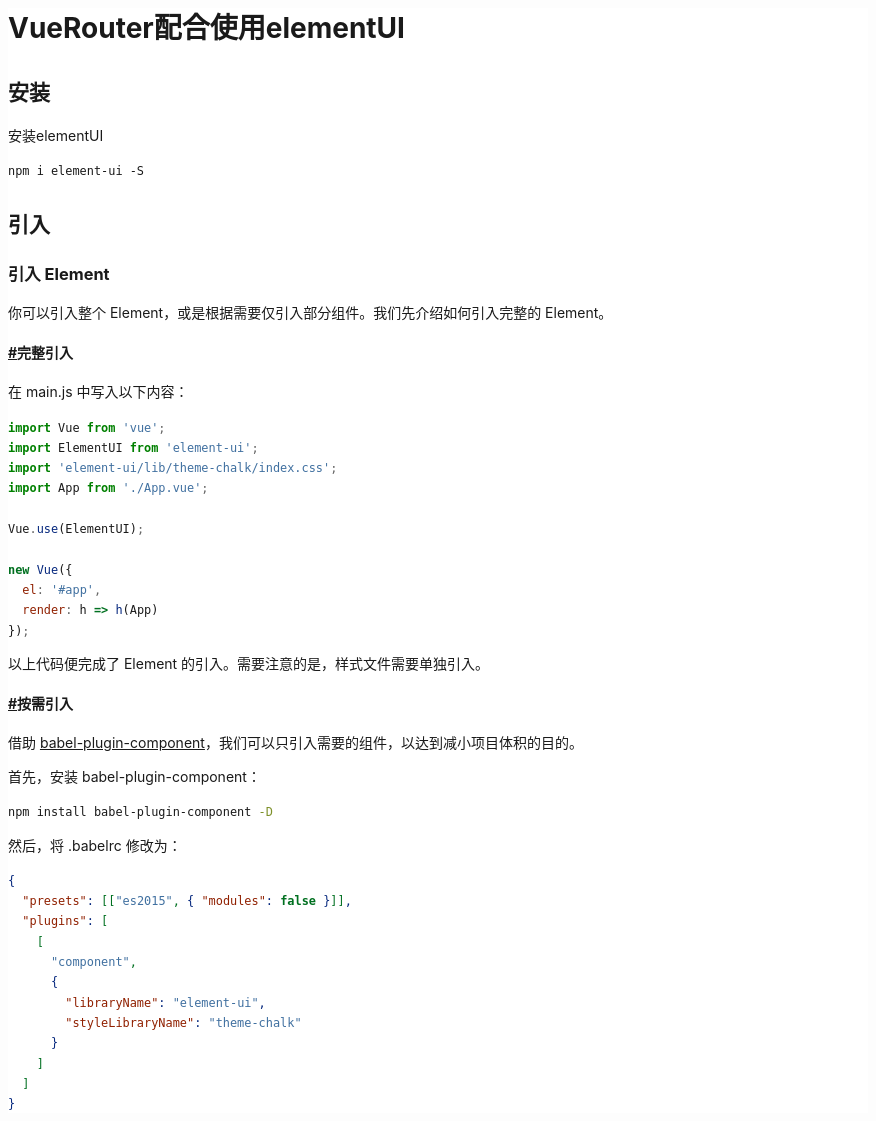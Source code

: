 # VueRouter配合使用elementUI

## 安装

安装elementUI

```
npm i element-ui -S
```

## 引入

### 引入 Element

你可以引入整个 Element，或是根据需要仅引入部分组件。我们先介绍如何引入完整的 Element。

#### [#](https://element.eleme.cn/#/zh-CN/component/quickstart#wan-zheng-yin-ru)完整引入

在 main.js 中写入以下内容：

```javascript
import Vue from 'vue';
import ElementUI from 'element-ui';
import 'element-ui/lib/theme-chalk/index.css';
import App from './App.vue';

Vue.use(ElementUI);

new Vue({
  el: '#app',
  render: h => h(App)
});
```

以上代码便完成了 Element 的引入。需要注意的是，样式文件需要单独引入。

#### [#](https://element.eleme.cn/#/zh-CN/component/quickstart#an-xu-yin-ru)按需引入

借助 [babel-plugin-component](https://github.com/QingWei-Li/babel-plugin-component)，我们可以只引入需要的组件，以达到减小项目体积的目的。

首先，安装 babel-plugin-component：

```bash
npm install babel-plugin-component -D
```

然后，将 .babelrc 修改为：

```json
{
  "presets": [["es2015", { "modules": false }]],
  "plugins": [
    [
      "component",
      {
        "libraryName": "element-ui",
        "styleLibraryName": "theme-chalk"
      }
    ]
  ]
}
```
